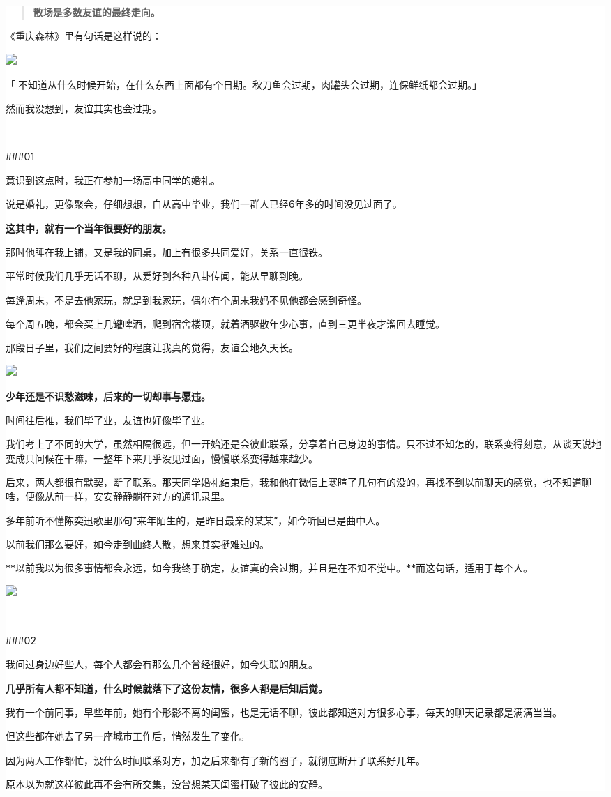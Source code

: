 >**散场是多数友谊的最终走向。**

《重庆森林》里有句话是这样说的：

![](https://upload-images.jianshu.io/upload_images/6943526-7de9540bf985a47d?imageMogr2/auto-orient/strip%7CimageView2/2/w/1240)

「 不知道从什么时候开始，在什么东西上面都有个日期。秋刀鱼会过期，肉罐头会过期，连保鲜纸都会过期。」

然而我没想到，友谊其实也会过期。

<br/>

###01 

意识到这点时，我正在参加一场高中同学的婚礼。

说是婚礼，更像聚会，仔细想想，自从高中毕业，我们一群人已经6年多的时间没见过面了。

**这其中，就有一个当年很要好的朋友。**

那时他睡在我上铺，又是我的同桌，加上有很多共同爱好，关系一直很铁。

平常时候我们几乎无话不聊，从爱好到各种八卦传闻，能从早聊到晚。

每逢周末，不是去他家玩，就是到我家玩，偶尔有个周末我妈不见他都会感到奇怪。

每个周五晚，都会买上几罐啤酒，爬到宿舍楼顶，就着酒驱散年少心事，直到三更半夜才溜回去睡觉。

那段日子里，我们之间要好的程度让我真的觉得，友谊会地久天长。

![](https://upload-images.jianshu.io/upload_images/6943526-2a6320b2e4c9abaf?imageMogr2/auto-orient/strip%7CimageView2/2/w/1240)

**少年还是不识愁滋味，后来的一切却事与愿违。**

时间往后推，我们毕了业，友谊也好像毕了业。

我们考上了不同的大学，虽然相隔很远，但一开始还是会彼此联系，分享着自己身边的事情。只不过不知怎的，联系变得刻意，从谈天说地变成只问候在干嘛，一整年下来几乎没见过面，慢慢联系变得越来越少。

后来，两人都很有默契，断了联系。那天同学婚礼结束后，我和他在微信上寒暄了几句有的没的，再找不到以前聊天的感觉，也不知道聊啥，便像从前一样，安安静静躺在对方的通讯录里。

多年前听不懂陈奕迅歌里那句“来年陌生的，是昨日最亲的某某”，如今听回已是曲中人。

以前我们那么要好，如今走到曲终人散，想来其实挺难过的。

**以前我以为很多事情都会永远，如今我终于确定，友谊真的会过期，并且是在不知不觉中。**而这句话，适用于每个人。

![](https://upload-images.jianshu.io/upload_images/6943526-61f9bcebf13fa871?imageMogr2/auto-orient/strip%7CimageView2/2/w/1240)

 <br/>

###02 

我问过身边好些人，每个人都会有那么几个曾经很好，如今失联的朋友。

**几乎所有人都不知道，什么时候就落下了这份友情，很多人都是后知后觉。**

我有一个前同事，早些年前，她有个形影不离的闺蜜，也是无话不聊，彼此都知道对方很多心事，每天的聊天记录都是满满当当。

但这些都在她去了另一座城市工作后，悄然发生了变化。

因为两人工作都忙，没什么时间联系对方，加之后来都有了新的圈子，就彻底断开了联系好几年。

原本以为就这样彼此再不会有所交集，没曾想某天闺蜜打破了彼此的安静。
